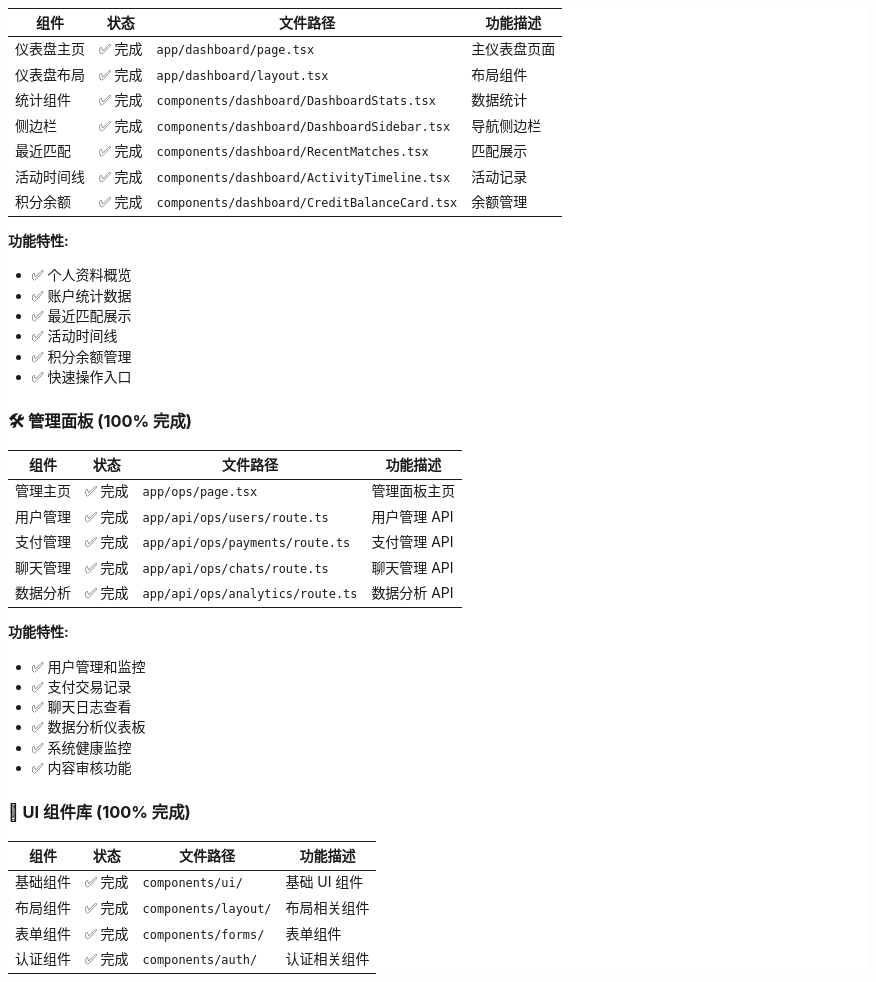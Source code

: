| 组件 | 状态 | 文件路径 | 功能描述 |
|------|------|----------|----------|
| 仪表盘主页 | ✅ 完成 | `app/dashboard/page.tsx` | 主仪表盘页面 |
| 仪表盘布局 | ✅ 完成 | `app/dashboard/layout.tsx` | 布局组件 |
| 统计组件 | ✅ 完成 | `components/dashboard/DashboardStats.tsx` | 数据统计 |
| 侧边栏 | ✅ 完成 | `components/dashboard/DashboardSidebar.tsx` | 导航侧边栏 |
| 最近匹配 | ✅ 完成 | `components/dashboard/RecentMatches.tsx` | 匹配展示 |
| 活动时间线 | ✅ 完成 | `components/dashboard/ActivityTimeline.tsx` | 活动记录 |
| 积分余额 | ✅ 完成 | `components/dashboard/CreditBalanceCard.tsx` | 余额管理 |

**功能特性:**
- ✅ 个人资料概览
- ✅ 账户统计数据
- ✅ 最近匹配展示
- ✅ 活动时间线
- ✅ 积分余额管理
- ✅ 快速操作入口

### 🛠️ 管理面板 (100% 完成)

| 组件 | 状态 | 文件路径 | 功能描述 |
|------|------|----------|----------|
| 管理主页 | ✅ 完成 | `app/ops/page.tsx` | 管理面板主页 |
| 用户管理 | ✅ 完成 | `app/api/ops/users/route.ts` | 用户管理 API |
| 支付管理 | ✅ 完成 | `app/api/ops/payments/route.ts` | 支付管理 API |
| 聊天管理 | ✅ 完成 | `app/api/ops/chats/route.ts` | 聊天管理 API |
| 数据分析 | ✅ 完成 | `app/api/ops/analytics/route.ts` | 数据分析 API |

**功能特性:**
- ✅ 用户管理和监控
- ✅ 支付交易记录
- ✅ 聊天日志查看
- ✅ 数据分析仪表板
- ✅ 系统健康监控
- ✅ 内容审核功能

### 🎨 UI 组件库 (100% 完成)

| 组件 | 状态 | 文件路径 | 功能描述 |
|------|------|----------|----------|
| 基础组件 | ✅ 完成 | `components/ui/` | 基础 UI 组件 |
| 布局组件 | ✅ 完成 | `components/layout/` | 布局相关组件 |
| 表单组件 | ✅ 完成 | `components/forms/` | 表单组件 |
| 认证组件 | ✅ 完成 | `components/auth/` | 认证相关组件 |
